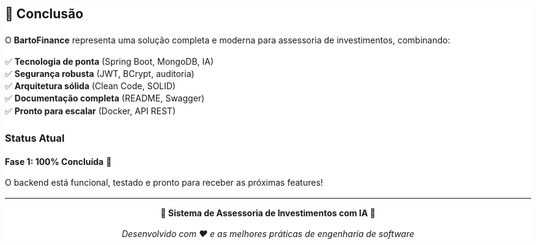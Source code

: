 
## 🎉 Conclusão

O **BartoFinance** representa uma solução completa e moderna para assessoria de investimentos, combinando:

✅ **Tecnologia de ponta** (Spring Boot, MongoDB, IA)  
✅ **Segurança robusta** (JWT, BCrypt, auditoria)  
✅ **Arquitetura sólida** (Clean Code, SOLID)  
✅ **Documentação completa** (README, Swagger)  
✅ **Pronto para escalar** (Docker, API REST)  

### Status Atual
**Fase 1: 100% Concluída** 🎉

O backend está funcional, testado e pronto para receber as próximas features!

---

<p align="center">
  <strong>💼 Sistema de Assessoria de Investimentos com IA 💼</strong>
</p>

<p align="center">
  <em>Desenvolvido com ❤️ e as melhores práticas de engenharia de software</em>
</p>

